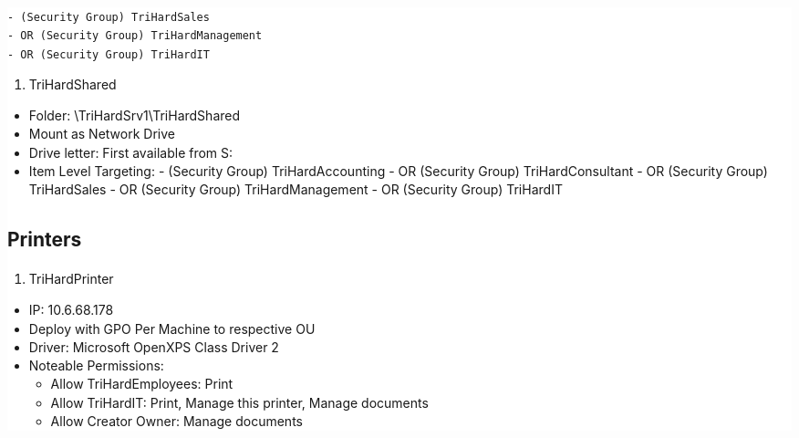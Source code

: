     - (Security Group) TriHardSales
    - OR (Security Group) TriHardManagement
    - OR (Security Group) TriHardIT
1. TriHardShared  
  - Folder: \\TriHardSrv1\TriHardShared
  - Mount as Network Drive
  - Drive letter: First available from S:
   - Item Level Targeting: 
    - (Security Group) TriHardAccounting
    - OR (Security Group) TriHardConsultant
    - OR (Security Group) TriHardSales
    - OR (Security Group) TriHardManagement
    - OR (Security Group) TriHardIT

## Printers
1. TriHardPrinter
  - IP: 10.6.68.178
  - Deploy with GPO Per Machine to respective OU
  - Driver: Microsoft OpenXPS Class Driver 2
  - Noteable Permissions:
    - Allow TriHardEmployees: Print
    - Allow TriHardIT: Print, Manage this printer, Manage documents
    - Allow Creator Owner: Manage documents






